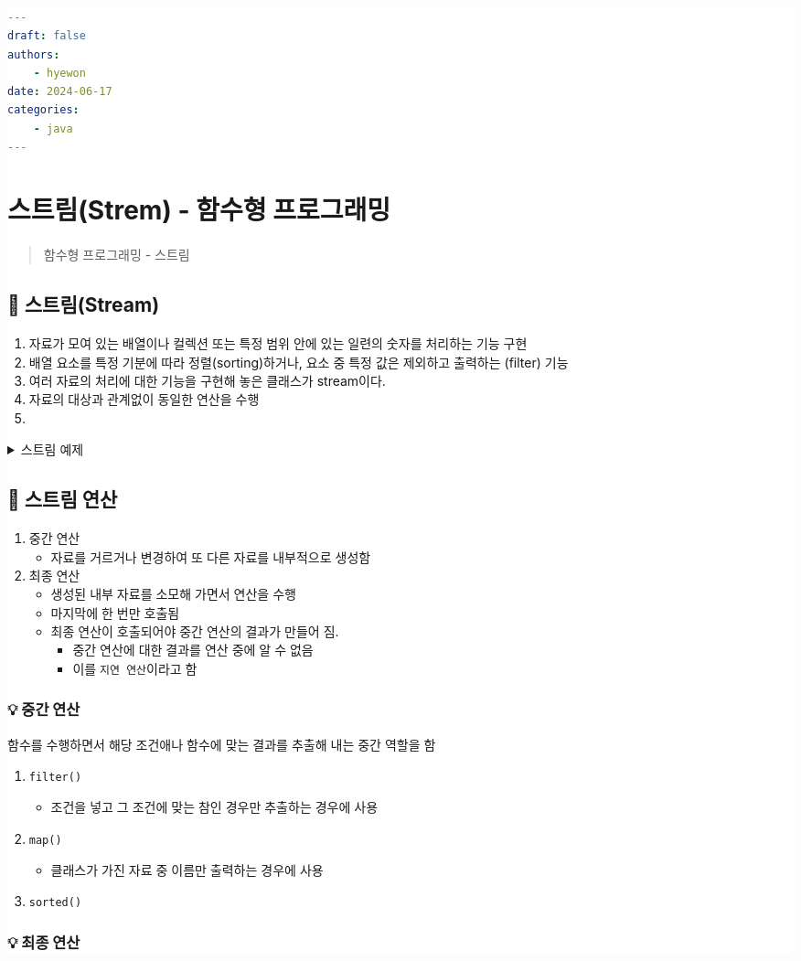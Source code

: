 ```yaml
---
draft: false
authors:
    - hyewon
date: 2024-06-17
categories:
    - java
---
```


# 스트림(Strem) - 함수형 프로그래밍

> 함수형 프로그래밍 - 스트림



## 📌 스트림(Stream)

1. 자료가 모여 있는 배열이나 컬렉션 또는 특정 범위 안에 있는 일련의 숫자를 처리하는 기능 구현
2. 배열 요소를 특정 기분에 따라 정렬(sorting)하거나, 요소 중 특정 값은 제외하고 출력하는 (filter) 기능
3. 여러 자료의 처리에 대한 기능을 구현해 놓은 클래스가 stream이다.
4. 자료의 대상과 관계없이 동일한 연산을 수행
5.

<details><summary> 스트림 예제 </summary></details>

## 📌 스트림 연산

1. 중간 연산
    - 자료를 거르거나 변경하여 또 다른 자료를 내부적으로 생성함
2. 최종 연산
    - 생성된 내부 자료를 소모해 가면서 연산을 수행
    - 마지막에 한 번만 호출됨
    - 최종 연산이 호출되어야 중간 연산의 결과가 만들어 짐.
        - 중간 연산에 대한 결과를 연산 중에 알 수 없음
        - 이를 `지연 연산`이라고 함

### 💡 중간 연산

함수를 수행하면서 해당 조건애나 함수에 맞는 결과를 추출해 내는 중간 역할을 함

1. `filter()`

    - 조건을 넣고 그 조건에 맞는 참인 경우만 추출하는 경우에 사용

2. `map()`

    - 클래스가 가진 자료 중 이름만 출력하는 경우에 사용

3. `sorted()`

### 💡 최종 연산
